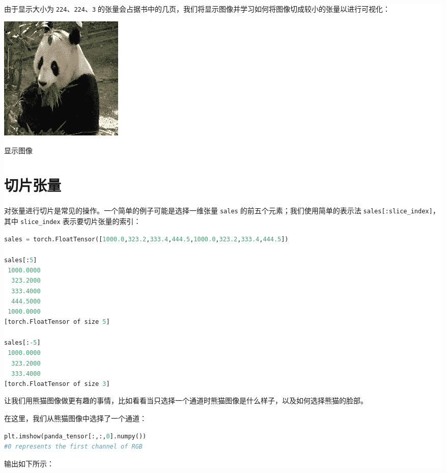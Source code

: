 由于显示大小为 `224`、`224`、`3` 的张量会占据书中的几页，我们将显示图像并学习如何将图像切成较小的张量以进行可视化：

![](img/b5de7e6a-4c8a-4aed-91da-5d4180b3f9f3.png)

显示图像

# 切片张量

对张量进行切片是常见的操作。一个简单的例子可能是选择一维张量 `sales` 的前五个元素；我们使用简单的表示法 `sales[:slice_index]`，其中 `slice_index` 表示要切片张量的索引：

```py
sales = torch.FloatTensor([1000.0,323.2,333.4,444.5,1000.0,323.2,333.4,444.5])

sales[:5]
 1000.0000
  323.2000
  333.4000
  444.5000
 1000.0000
[torch.FloatTensor of size 5]

sales[:-5]
 1000.0000
  323.2000
  333.4000
[torch.FloatTensor of size 3]

```

让我们用熊猫图像做更有趣的事情，比如看看当只选择一个通道时熊猫图像是什么样子，以及如何选择熊猫的脸部。

在这里，我们从熊猫图像中选择了一个通道：

```py
plt.imshow(panda_tensor[:,:,0].numpy())
#0 represents the first channel of RGB
```

输出如下所示：
